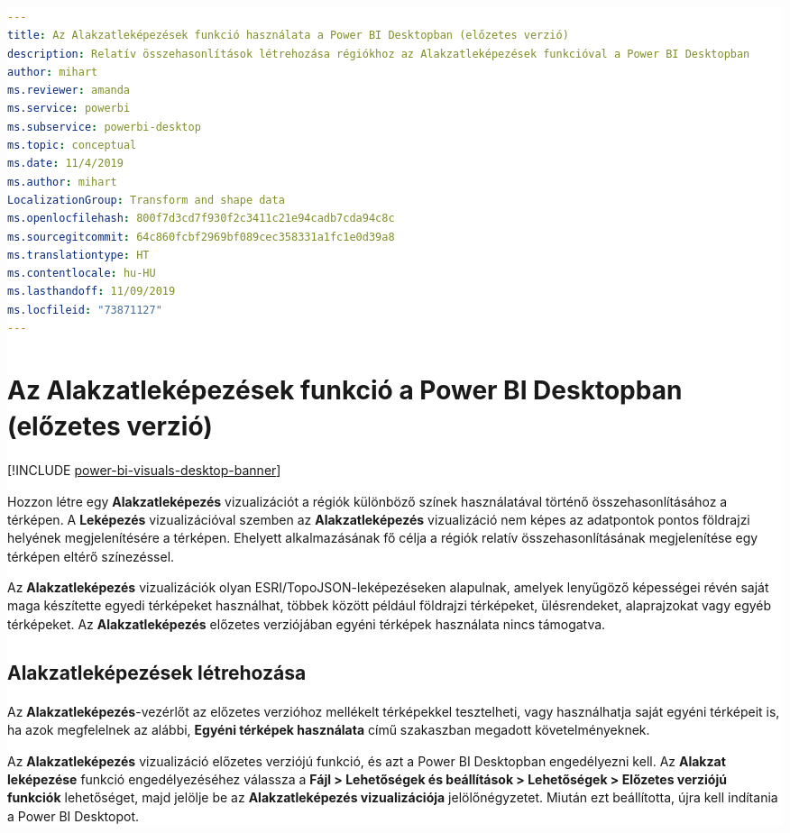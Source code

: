```yaml
---
title: Az Alakzatleképezések funkció használata a Power BI Desktopban (előzetes verzió)
description: Relatív összehasonlítások létrehozása régiókhoz az Alakzatleképezések funkcióval a Power BI Desktopban
author: mihart
ms.reviewer: amanda
ms.service: powerbi
ms.subservice: powerbi-desktop
ms.topic: conceptual
ms.date: 11/4/2019
ms.author: mihart
LocalizationGroup: Transform and shape data
ms.openlocfilehash: 800f7d3cd7f930f2c3411c21e94cadb7cda94c8c
ms.sourcegitcommit: 64c860fcbf2969bf089cec358331a1fc1e0d39a8
ms.translationtype: HT
ms.contentlocale: hu-HU
ms.lasthandoff: 11/09/2019
ms.locfileid: "73871127"
---
```

# <a name="shape-maps-in-power-bi-desktop-preview"></a>Az Alakzatleképezések funkció a Power BI Desktopban (előzetes verzió)

[!INCLUDE [power-bi-visuals-desktop-banner](../includes/power-bi-visuals-desktop-banner.md)]

Hozzon létre egy **Alakzatleképezés** vizualizációt a régiók különböző színek használatával történő összehasonlításához a térképen. A **Leképezés** vizualizációval szemben az **Alakzatleképezés** vizualizáció nem képes az adatpontok pontos földrajzi helyének megjelenítésére a térképen. Ehelyett alkalmazásának fő célja a régiók relatív összehasonlításának megjelenítése egy térképen eltérő színezéssel.

Az **Alakzatleképezés** vizualizációk olyan ESRI/TopoJSON-leképezéseken alapulnak, amelyek lenyűgöző képességei révén saját maga készítette egyedi térképeket használhat, többek között például földrajzi térképeket, ülésrendeket, alaprajzokat vagy egyéb térképeket. Az **Alakzatleképezés** előzetes verziójában egyéni térképek használata nincs támogatva.

## <a name="creating-shape-maps"></a>Alakzatleképezések létrehozása
Az **Alakzatleképezés**-vezérlőt az előzetes verzióhoz mellékelt térképekkel tesztelheti, vagy használhatja saját egyéni térképeit is, ha azok megfelelnek az alábbi, **Egyéni térképek használata** című szakaszban megadott követelményeknek.

Az **Alakzatleképezés** vizualizáció előzetes verziójú funkció, és azt a Power BI Desktopban engedélyezni kell. Az **Alakzat leképezése** funkció engedélyezéséhez válassza a **Fájl > Lehetőségek és beállítások > Lehetőségek > Előzetes verziójú funkciók** lehetőséget, majd jelölje be az **Alakzatleképezés vizualizációja** jelölőnégyzetet. Miután ezt beállította, újra kell indítania a Power BI Desktopot.
